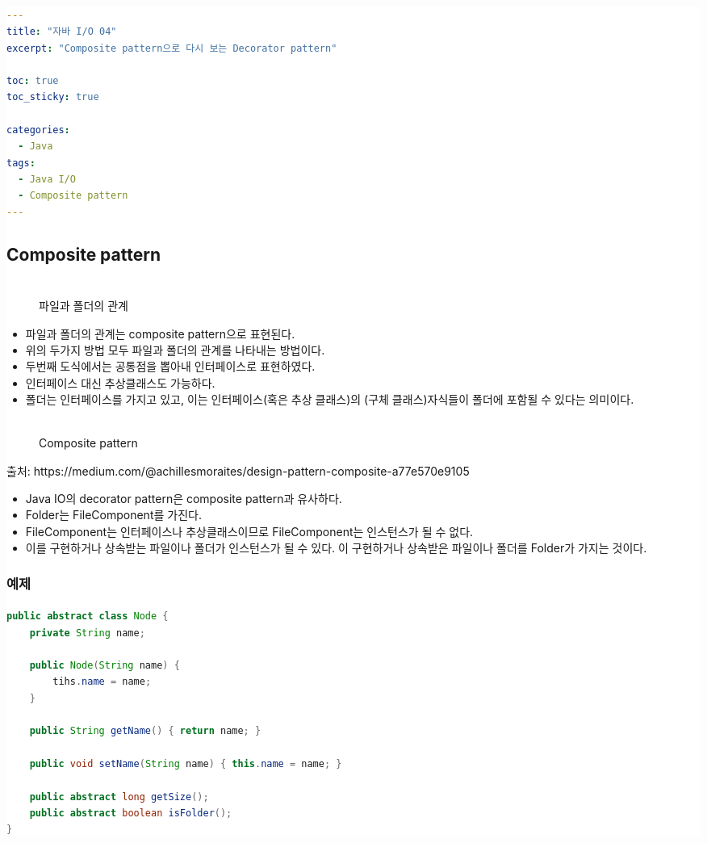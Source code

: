 ```yaml
---
title: "자바 I/O 04"
excerpt: "Composite pattern으로 다시 보는 Decorator pattern"

toc: true
toc_sticky: true

categories:
  - Java
tags:
  - Java I/O
  - Composite pattern
---
```

## Composite pattern

<figure style="width: 85%" class="align-center">
  <img src="https://onedrive.live.com/embed?resid=C4F97B3B64AE3E7A%216738&authkey=%21AKVrs5pbsVOhJyI&width=591&height=526" alt="">
  <figcaption>파일과 폴더의 관계</figcaption>
</figure>

- 파일과 폴더의 관계는 composite pattern으로 표현된다.
- 위의 두가지 방법 모두 파일과 폴더의 관계를 나타내는 방법이다.
- 두번째 도식에서는 공통점을 뽑아내 인터페이스로 표현하였다.
- 인터페이스 대신 추상클래스도 가능하다.
- 폴더는 인터페이스를 가지고 있고, 이는 인터페이스(혹은 추상 클래스)의 (구체 클래스)자식들이 폴더에 포함될 수 있다는 의미이다.

<figure style="width: 85%" class="align-center">
  <img src="https://onedrive.live.com/embed?resid=C4F97B3B64AE3E7A%216739&authkey=%21AII1kVimQStmMaQ&width=1257&height=696" alt="">
  <figcaption>Composite pattern</figcaption>
</figure>
출처: https://medium.com/@achillesmoraites/design-pattern-composite-a77e570e9105

- Java IO의 decorator pattern은 composite pattern과 유사하다.
- Folder는 FileComponent를 가진다.
- FileComponent는 인터페이스나 추상클래스이므로 FileComponent는 인스턴스가 될 수 없다.
- 이를 구현하거나 상속받는 파일이나 폴더가 인스턴스가 될 수 있다. 이 구현하거나 상속받은 파일이나 폴더를 Folder가 가지는 것이다.

### 예제
```java
public abstract class Node {
    private String name;

    public Node(String name) {
        tihs.name = name;
    }

    public String getName() { return name; }

    public void setName(String name) { this.name = name; }

    public abstract long getSize();
    public abstract boolean isFolder();
}
```
